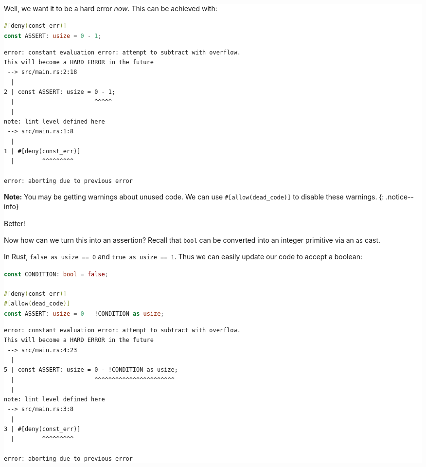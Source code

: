 Well, we want it to be a hard error _now_. This can be achieved with:

```rust
#[deny(const_err)]
const ASSERT: usize = 0 - 1;
```

```
error: constant evaluation error: attempt to subtract with overflow.
This will become a HARD ERROR in the future
 --> src/main.rs:2:18
  |
2 | const ASSERT: usize = 0 - 1;
  |                       ^^^^^
  |
note: lint level defined here
 --> src/main.rs:1:8
  |
1 | #[deny(const_err)]
  |        ^^^^^^^^^

error: aborting due to previous error
```

**Note:** You may be getting warnings about unused code. We can use
`#[allow(dead_code)]` to disable these warnings.
{: .notice--info}

Better!

Now how can we turn this into an assertion? Recall that `bool` can be converted
into an integer primitive via an `as` cast.

In Rust, `false as usize == 0` and `true as usize == 1`. Thus we can easily
update our code to accept a boolean:

```rust
const CONDITION: bool = false;

#[deny(const_err)]
#[allow(dead_code)]
const ASSERT: usize = 0 - !CONDITION as usize;
```

```
error: constant evaluation error: attempt to subtract with overflow.
This will become a HARD ERROR in the future
 --> src/main.rs:4:23
  |
5 | const ASSERT: usize = 0 - !CONDITION as usize;
  |                       ^^^^^^^^^^^^^^^^^^^^^^^
  |
note: lint level defined here
 --> src/main.rs:3:8
  |
3 | #[deny(const_err)]
  |        ^^^^^^^^^

error: aborting due to previous error
```


[static_assertions]: https://crates.io/crates/static_assertions
[Rust]: https://www.rust-lang.org
[play]: https://play.rust-lang.org/
[turbofish]: https://github.com/steveklabnik/rust/commit/4f22b4d1dbaa14da92be77434d9c94035f24ca5d#commitcomment-14014176
[transmute]:       https://doc.rust-lang.org/std/mem/fn.transmute.html
[`uninitialized`]: https://doc.rust-lang.org/std/mem/fn.uninitialized.html
[`forget`]:        https://doc.rust-lang.org/std/mem/fn.forget.html